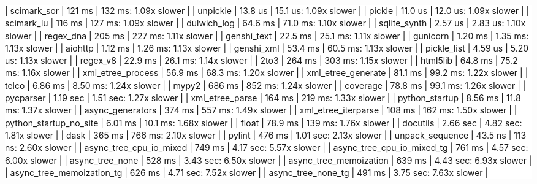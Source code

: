 | scimark_sor                | 121 ms                                                 | 132 ms: 1.09x slower                                                 |
| unpickle                   | 13.8 us                                                | 15.1 us: 1.09x slower                                                |
| pickle                     | 11.0 us                                                | 12.0 us: 1.09x slower                                                |
| scimark_lu                 | 116 ms                                                 | 127 ms: 1.09x slower                                                 |
| dulwich_log                | 64.6 ms                                                | 71.0 ms: 1.10x slower                                                |
| sqlite_synth               | 2.57 us                                                | 2.83 us: 1.10x slower                                                |
| regex_dna                  | 205 ms                                                 | 227 ms: 1.11x slower                                                 |
| genshi_text                | 22.5 ms                                                | 25.1 ms: 1.11x slower                                                |
| gunicorn                   | 1.20 ms                                                | 1.35 ms: 1.13x slower                                                |
| aiohttp                    | 1.12 ms                                                | 1.26 ms: 1.13x slower                                                |
| genshi_xml                 | 53.4 ms                                                | 60.5 ms: 1.13x slower                                                |
| pickle_list                | 4.59 us                                                | 5.20 us: 1.13x slower                                                |
| regex_v8                   | 22.9 ms                                                | 26.1 ms: 1.14x slower                                                |
| 2to3                       | 264 ms                                                 | 303 ms: 1.15x slower                                                 |
| html5lib                   | 64.8 ms                                                | 75.2 ms: 1.16x slower                                                |
| xml_etree_process          | 56.9 ms                                                | 68.3 ms: 1.20x slower                                                |
| xml_etree_generate         | 81.1 ms                                                | 99.2 ms: 1.22x slower                                                |
| telco                      | 6.86 ms                                                | 8.50 ms: 1.24x slower                                                |
| mypy2                      | 686 ms                                                 | 852 ms: 1.24x slower                                                 |
| coverage                   | 78.8 ms                                                | 99.1 ms: 1.26x slower                                                |
| pycparser                  | 1.19 sec                                               | 1.51 sec: 1.27x slower                                               |
| xml_etree_parse            | 164 ms                                                 | 219 ms: 1.33x slower                                                 |
| python_startup             | 8.56 ms                                                | 11.8 ms: 1.37x slower                                                |
| async_generators           | 374 ms                                                 | 557 ms: 1.49x slower                                                 |
| xml_etree_iterparse        | 108 ms                                                 | 162 ms: 1.50x slower                                                 |
| python_startup_no_site     | 6.01 ms                                                | 10.1 ms: 1.68x slower                                                |
| float                      | 78.9 ms                                                | 139 ms: 1.76x slower                                                 |
| docutils                   | 2.66 sec                                               | 4.82 sec: 1.81x slower                                               |
| dask                       | 365 ms                                                 | 766 ms: 2.10x slower                                                 |
| pylint                     | 476 ms                                                 | 1.01 sec: 2.13x slower                                               |
| unpack_sequence            | 43.5 ns                                                | 113 ns: 2.60x slower                                                 |
| async_tree_cpu_io_mixed    | 749 ms                                                 | 4.17 sec: 5.57x slower                                               |
| async_tree_cpu_io_mixed_tg | 761 ms                                                 | 4.57 sec: 6.00x slower                                               |
| async_tree_none            | 528 ms                                                 | 3.43 sec: 6.50x slower                                               |
| async_tree_memoization     | 639 ms                                                 | 4.43 sec: 6.93x slower                                               |
| async_tree_memoization_tg  | 626 ms                                                 | 4.71 sec: 7.52x slower                                               |
| async_tree_none_tg         | 491 ms                                                 | 3.75 sec: 7.63x slower                                               |
